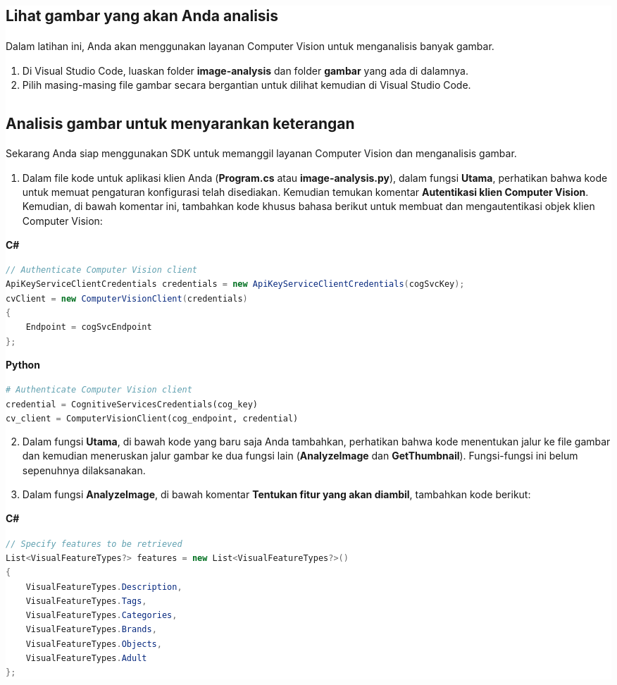 ## <a name="view-the-images-you-will-analyze"></a>Lihat gambar yang akan Anda analisis

Dalam latihan ini, Anda akan menggunakan layanan Computer Vision untuk menganalisis banyak gambar.

1. Di Visual Studio Code, luaskan folder **image-analysis** dan folder **gambar** yang ada di dalamnya.
2. Pilih masing-masing file gambar secara bergantian untuk dilihat kemudian di Visual Studio Code.

## <a name="analyze-an-image-to-suggest-a-caption"></a>Analisis gambar untuk menyarankan keterangan

Sekarang Anda siap menggunakan SDK untuk memanggil layanan Computer Vision dan menganalisis gambar.

1. Dalam file kode untuk aplikasi klien Anda (**Program.cs** atau **image-analysis.py**), dalam fungsi **Utama**, perhatikan bahwa kode untuk memuat pengaturan konfigurasi telah disediakan. Kemudian temukan komentar **Autentikasi klien Computer Vision**. Kemudian, di bawah komentar ini, tambahkan kode khusus bahasa berikut untuk membuat dan mengautentikasi objek klien Computer Vision:

**C#**

```C#
// Authenticate Computer Vision client
ApiKeyServiceClientCredentials credentials = new ApiKeyServiceClientCredentials(cogSvcKey);
cvClient = new ComputerVisionClient(credentials)
{
    Endpoint = cogSvcEndpoint
};
```

**Python**

```Python
# Authenticate Computer Vision client
credential = CognitiveServicesCredentials(cog_key) 
cv_client = ComputerVisionClient(cog_endpoint, credential)
```

2. Dalam fungsi **Utama**, di bawah kode yang baru saja Anda tambahkan, perhatikan bahwa kode menentukan jalur ke file gambar dan kemudian meneruskan jalur gambar ke dua fungsi lain (**AnalyzeImage** dan **GetThumbnail**). Fungsi-fungsi ini belum sepenuhnya dilaksanakan.

3. Dalam fungsi **AnalyzeImage**, di bawah komentar **Tentukan fitur yang akan diambil**, tambahkan kode berikut:

**C#**

```C#
// Specify features to be retrieved
List<VisualFeatureTypes?> features = new List<VisualFeatureTypes?>()
{
    VisualFeatureTypes.Description,
    VisualFeatureTypes.Tags,
    VisualFeatureTypes.Categories,
    VisualFeatureTypes.Brands,
    VisualFeatureTypes.Objects,
    VisualFeatureTypes.Adult
};
```
